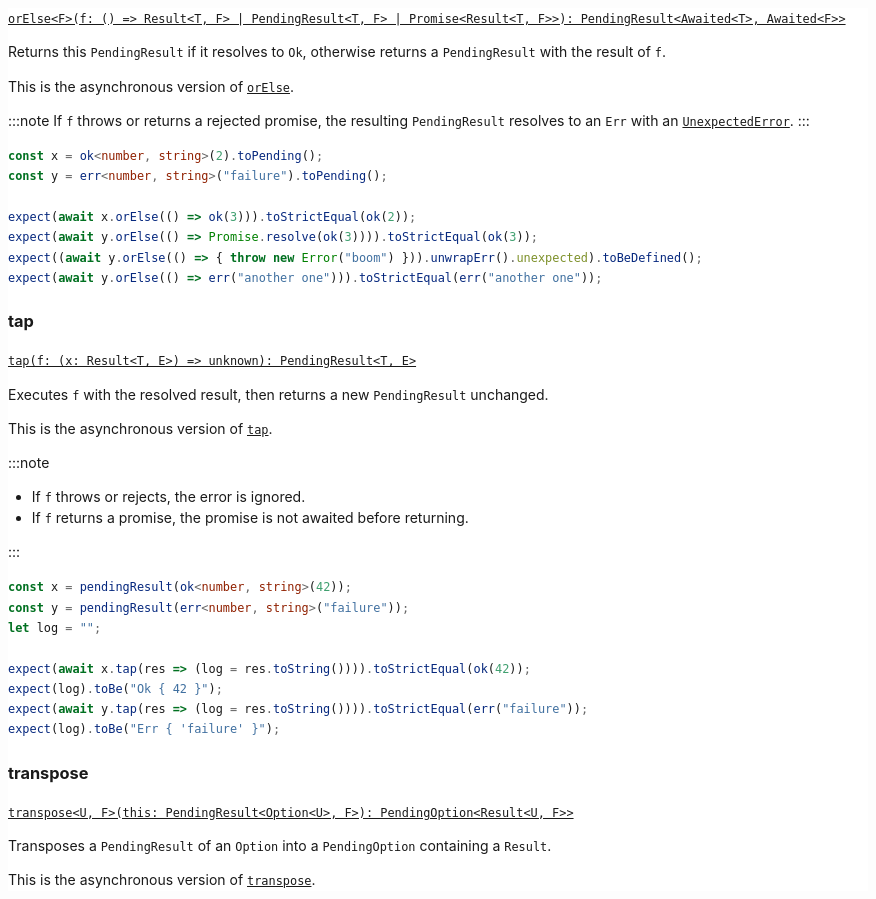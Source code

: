 [`orElse<F>(f: () => Result<T, F> | PendingResult<T, F> | Promise<Result<T, F>>): PendingResult<Awaited<T>, Awaited<F>>`](../api/Result/interfaces/PendingResult.mdx#orelse)

Returns this `PendingResult` if it resolves to `Ok`, otherwise
returns a `PendingResult` with the result of `f`.

This is the asynchronous version of [`orElse`](./result.md#orelse).

:::note
If `f` throws or returns a rejected promise, the resulting `PendingResult` resolves
to an `Err` with an [`UnexpectedError`](../api/Result/type-aliases/UnexpectedError.mdx).
:::

```ts
const x = ok<number, string>(2).toPending();
const y = err<number, string>("failure").toPending();

expect(await x.orElse(() => ok(3))).toStrictEqual(ok(2));
expect(await y.orElse(() => Promise.resolve(ok(3)))).toStrictEqual(ok(3));
expect((await y.orElse(() => { throw new Error("boom") })).unwrapErr().unexpected).toBeDefined();
expect(await y.orElse(() => err("another one"))).toStrictEqual(err("another one"));
```

### tap

[`tap(f: (x: Result<T, E>) => unknown): PendingResult<T, E>`](../api/Result/interfaces/PendingResult.mdx#tap)

Executes `f` with the resolved result, then returns a new `PendingResult` unchanged.

This is the asynchronous version of [`tap`](./result.md#tap).

:::note

- If `f` throws or rejects, the error is ignored.
- If `f` returns a promise, the promise is not awaited before returning.

:::

```ts
const x = pendingResult(ok<number, string>(42));
const y = pendingResult(err<number, string>("failure"));
let log = "";

expect(await x.tap(res => (log = res.toString()))).toStrictEqual(ok(42));
expect(log).toBe("Ok { 42 }");
expect(await y.tap(res => (log = res.toString()))).toStrictEqual(err("failure"));
expect(log).toBe("Err { 'failure' }");
```

### transpose

[`transpose<U, F>(this: PendingResult<Option<U>, F>): PendingOption<Result<U, F>>`](../api/Result/interfaces/PendingResult.mdx#transpose)

Transposes a `PendingResult` of an `Option` into a `PendingOption` containing a `Result`.

This is the asynchronous version of [`transpose`](./result.md#transpose).
